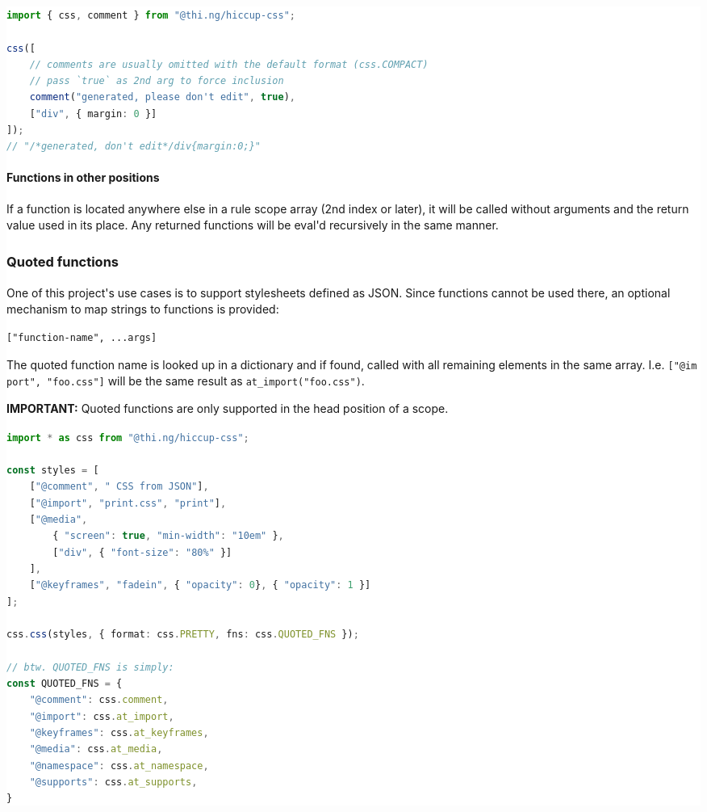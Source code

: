 ```ts
import { css, comment } from "@thi.ng/hiccup-css";

css([
    // comments are usually omitted with the default format (css.COMPACT)
    // pass `true` as 2nd arg to force inclusion
    comment("generated, please don't edit", true),
    ["div", { margin: 0 }]
]);
// "/*generated, don't edit*/div{margin:0;}"
```

#### Functions in other positions

If a function is located anywhere else in a rule scope array (2nd index
or later), it will be called without arguments and the return value used
in its place. Any returned functions will be eval'd recursively in the
same manner.

### Quoted functions

One of this project's use cases is to support stylesheets defined as
JSON. Since functions cannot be used there, an optional mechanism to map
strings to functions is provided:

```
["function-name", ...args]
```

The quoted function name is looked up in a dictionary and if found,
called with all remaining elements in the same array. I.e. `["@import",
"foo.css"]` will be the same result as `at_import("foo.css")`.

**IMPORTANT:** Quoted functions are only supported in the head position
of a scope.

```ts
import * as css from "@thi.ng/hiccup-css";

const styles = [
    ["@comment", " CSS from JSON"],
    ["@import", "print.css", "print"],
    ["@media",
        { "screen": true, "min-width": "10em" },
        ["div", { "font-size": "80%" }]
    ],
    ["@keyframes", "fadein", { "opacity": 0}, { "opacity": 1 }]
];

css.css(styles, { format: css.PRETTY, fns: css.QUOTED_FNS });

// btw. QUOTED_FNS is simply:
const QUOTED_FNS = {
    "@comment": css.comment,
    "@import": css.at_import,
    "@keyframes": css.at_keyframes,
    "@media": css.at_media,
    "@namespace": css.at_namespace,
    "@supports": css.at_supports,
}
```
